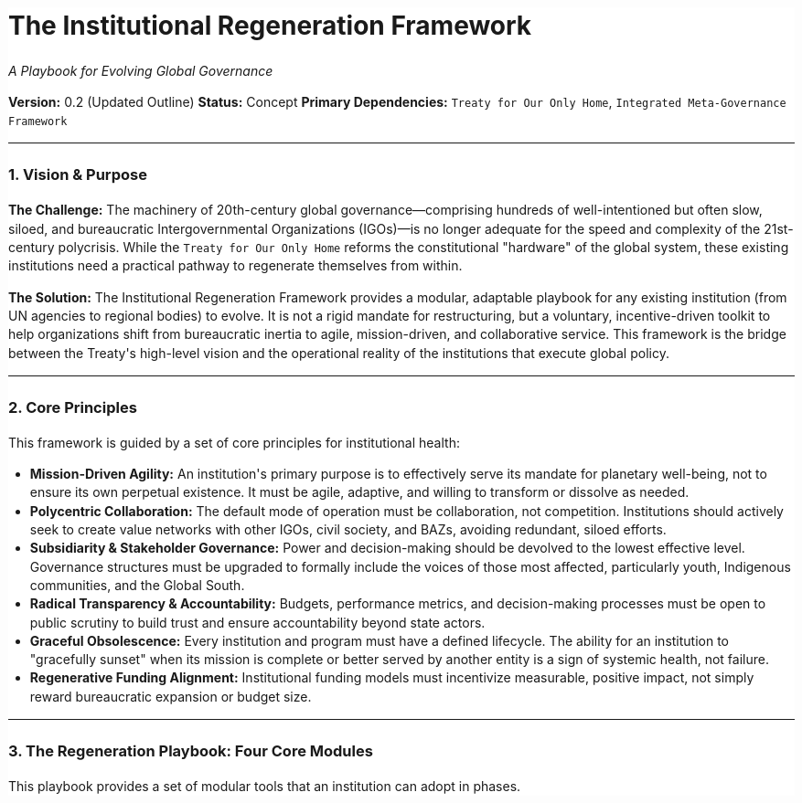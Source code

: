 # The Institutional Regeneration Framework
_A Playbook for Evolving Global Governance_

**Version:** 0.2 (Updated Outline)
**Status:** Concept
**Primary Dependencies:** `Treaty for Our Only Home`, `Integrated Meta-Governance Framework`

---

### 1. Vision & Purpose

**The Challenge:** The machinery of 20th-century global governance—comprising hundreds of well-intentioned but often slow, siloed, and bureaucratic Intergovernmental Organizations (IGOs)—is no longer adequate for the speed and complexity of the 21st-century polycrisis. While the `Treaty for Our Only Home` reforms the constitutional "hardware" of the global system, these existing institutions need a practical pathway to regenerate themselves from within.

**The Solution:** The Institutional Regeneration Framework provides a modular, adaptable playbook for any existing institution (from UN agencies to regional bodies) to evolve. It is not a rigid mandate for restructuring, but a voluntary, incentive-driven toolkit to help organizations shift from bureaucratic inertia to agile, mission-driven, and collaborative service. This framework is the bridge between the Treaty's high-level vision and the operational reality of the institutions that execute global policy.

---

### 2. Core Principles

This framework is guided by a set of core principles for institutional health:

* **Mission-Driven Agility:** An institution's primary purpose is to effectively serve its mandate for planetary well-being, not to ensure its own perpetual existence. It must be agile, adaptive, and willing to transform or dissolve as needed.
* **Polycentric Collaboration:** The default mode of operation must be collaboration, not competition. Institutions should actively seek to create value networks with other IGOs, civil society, and BAZs, avoiding redundant, siloed efforts.
* **Subsidiarity & Stakeholder Governance:** Power and decision-making should be devolved to the lowest effective level. Governance structures must be upgraded to formally include the voices of those most affected, particularly youth, Indigenous communities, and the Global South.
* **Radical Transparency & Accountability:** Budgets, performance metrics, and decision-making processes must be open to public scrutiny to build trust and ensure accountability beyond state actors.
* **Graceful Obsolescence:** Every institution and program must have a defined lifecycle. The ability for an institution to "gracefully sunset" when its mission is complete or better served by another entity is a sign of systemic health, not failure.
* **Regenerative Funding Alignment:** Institutional funding models must incentivize measurable, positive impact, not simply reward bureaucratic expansion or budget size.

---

### 3. The Regeneration Playbook: Four Core Modules

This playbook provides a set of modular tools that an institution can adopt in phases.
